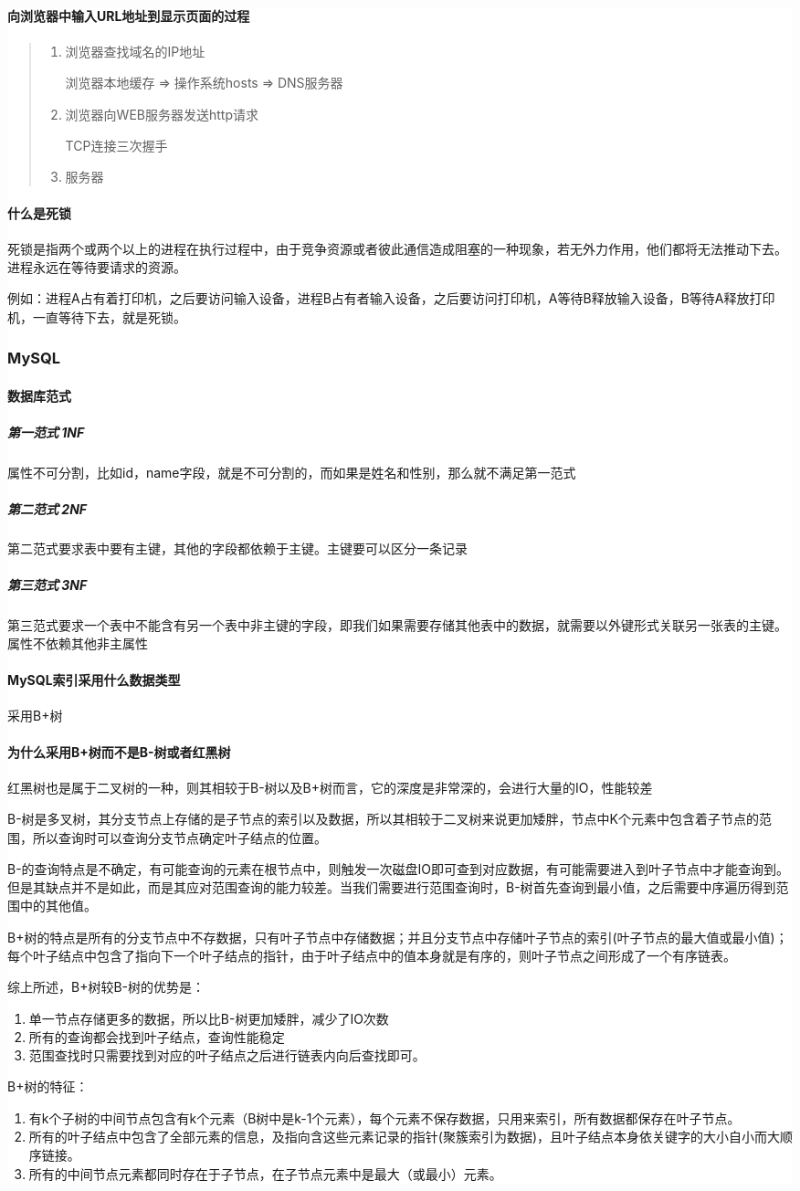 #### 向浏览器中输入URL地址到显示页面的过程

> 1. 浏览器查找域名的IP地址
>
>    浏览器本地缓存 => 操作系统hosts => DNS服务器
>
> 2. 浏览器向WEB服务器发送http请求
>
>    TCP连接三次握手
>
> 3. 服务器



#### 什么是死锁
死锁是指两个或两个以上的进程在执行过程中，由于竞争资源或者彼此通信造成阻塞的一种现象，若无外力作用，他们都将无法推动下去。进程永远在等待要请求的资源。

例如：进程A占有着打印机，之后要访问输入设备，进程B占有者输入设备，之后要访问打印机，A等待B释放输入设备，B等待A释放打印机，一直等待下去，就是死锁。

### MySQL

#### 数据库范式
##### 第一范式 1NF
属性不可分割，比如id，name字段，就是不可分割的，而如果是姓名和性别，那么就不满足第一范式

##### 第二范式 2NF
第二范式要求表中要有主键，其他的字段都依赖于主键。主键要可以区分一条记录

##### 第三范式 3NF
第三范式要求一个表中不能含有另一个表中非主键的字段，即我们如果需要存储其他表中的数据，就需要以外键形式关联另一张表的主键。属性不依赖其他非主属性

#### MySQL索引采用什么数据类型
采用B+树

#### 为什么采用B+树而不是B-树或者红黑树

红黑树也是属于二叉树的一种，则其相较于B-树以及B+树而言，它的深度是非常深的，会进行大量的IO，性能较差<br />

B-树是多叉树，其分支节点上存储的是子节点的索引以及数据，所以其相较于二叉树来说更加矮胖，节点中K个元素中包含着子节点的范围，所以查询时可以查询分支节点确定叶子结点的位置。

B-的查询特点是不确定，有可能查询的元素在根节点中，则触发一次磁盘IO即可查到对应数据，有可能需要进入到叶子节点中才能查询到。但是其缺点并不是如此，而是其应对范围查询的能力较差。当我们需要进行范围查询时，B-树首先查询到最小值，之后需要中序遍历得到范围中的其他值。

B+树的特点是所有的分支节点中不存数据，只有叶子节点中存储数据；并且分支节点中存储叶子节点的索引(叶子节点的最大值或最小值)；每个叶子结点中包含了指向下一个叶子结点的指针，由于叶子结点中的值本身就是有序的，则叶子节点之间形成了一个有序链表。

综上所述，B+树较B-树的优势是：<br />
1. 单一节点存储更多的数据，所以比B-树更加矮胖，减少了IO次数
2. 所有的查询都会找到叶子结点，查询性能稳定
3. 范围查找时只需要找到对应的叶子结点之后进行链表内向后查找即可。

B+树的特征：

1. 有k个子树的中间节点包含有k个元素（B树中是k-1个元素），每个元素不保存数据，只用来索引，所有数据都保存在叶子节点。
2. 所有的叶子结点中包含了全部元素的信息，及指向含这些元素记录的指针(聚簇索引为数据)，且叶子结点本身依关键字的大小自小而大顺序链接。
3. 所有的中间节点元素都同时存在于子节点，在子节点元素中是最大（或最小）元素。
